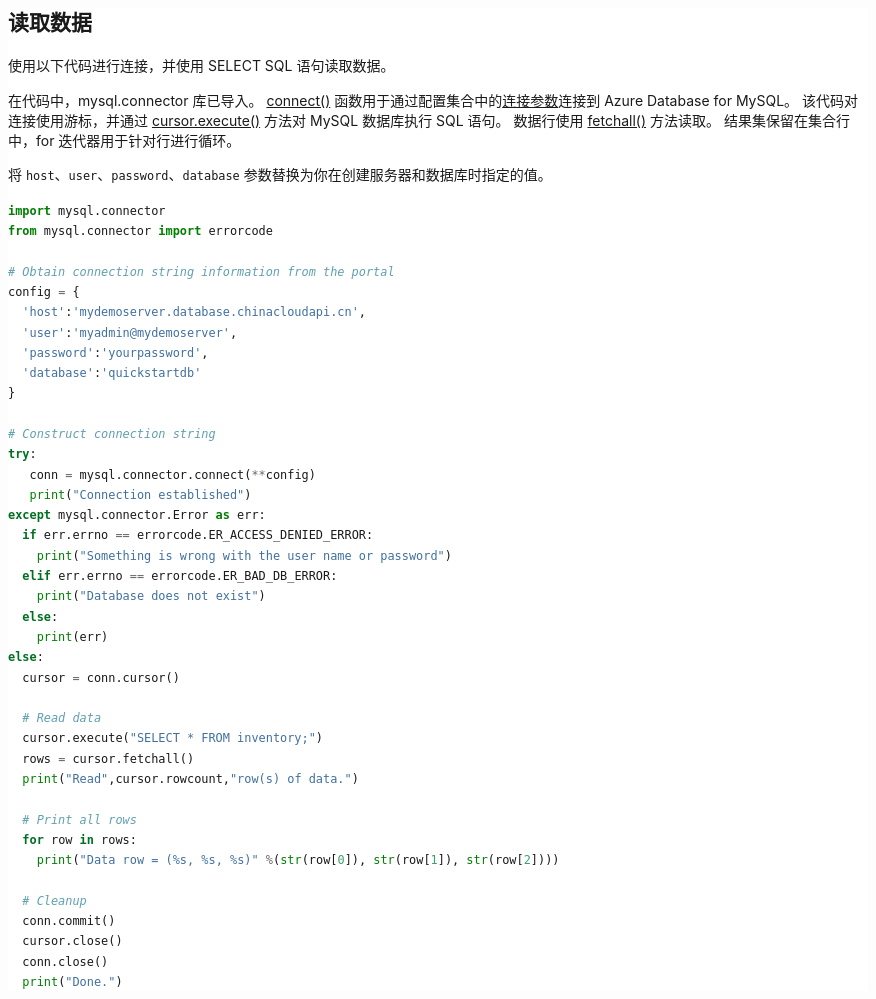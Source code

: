 ## <a name="read-data"></a>读取数据
使用以下代码进行连接，并使用 SELECT SQL 语句读取数据。 

在代码中，mysql.connector 库已导入。 [connect()](https://dev.mysql.com/doc/connector-python/en/connector-python-api-mysql-connector-connect.html) 函数用于通过配置集合中的[连接参数](https://dev.mysql.com/doc/connector-python/en/connector-python-connectargs.html)连接到 Azure Database for MySQL。 该代码对连接使用游标，并通过 [cursor.execute()](https://dev.mysql.com/doc/connector-python/en/connector-python-api-mysqlcursor-execute.html) 方法对 MySQL 数据库执行 SQL 语句。 数据行使用 [fetchall()](https://dev.mysql.com/doc/connector-python/en/connector-python-api-mysqlcursor-fetchall.html) 方法读取。 结果集保留在集合行中，for 迭代器用于针对行进行循环。

将 `host`、`user`、`password`、`database` 参数替换为你在创建服务器和数据库时指定的值。

```Python
import mysql.connector
from mysql.connector import errorcode

# Obtain connection string information from the portal
config = {
  'host':'mydemoserver.database.chinacloudapi.cn',
  'user':'myadmin@mydemoserver',
  'password':'yourpassword',
  'database':'quickstartdb'
}

# Construct connection string
try:
   conn = mysql.connector.connect(**config)
   print("Connection established")
except mysql.connector.Error as err:
  if err.errno == errorcode.ER_ACCESS_DENIED_ERROR:
    print("Something is wrong with the user name or password")
  elif err.errno == errorcode.ER_BAD_DB_ERROR:
    print("Database does not exist")
  else:
    print(err)
else:
  cursor = conn.cursor()

  # Read data
  cursor.execute("SELECT * FROM inventory;")
  rows = cursor.fetchall()
  print("Read",cursor.rowcount,"row(s) of data.")

  # Print all rows
  for row in rows:
    print("Data row = (%s, %s, %s)" %(str(row[0]), str(row[1]), str(row[2])))

  # Cleanup
  conn.commit()
  cursor.close()
  conn.close()
  print("Done.")
```
